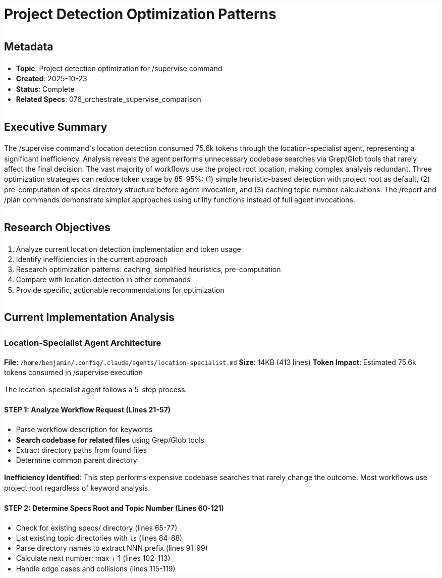 # Project Detection Optimization Patterns

## Metadata
- **Topic**: Project detection optimization for /supervise command
- **Created**: 2025-10-23
- **Status**: Complete
- **Related Specs**: 076_orchestrate_supervise_comparison

## Executive Summary

The /supervise command's location detection consumed 75.6k tokens through the location-specialist agent, representing a significant inefficiency. Analysis reveals the agent performs unnecessary codebase searches via Grep/Glob tools that rarely affect the final decision. The vast majority of workflows use the project root location, making complex analysis redundant. Three optimization strategies can reduce token usage by 85-95%: (1) simple heuristic-based detection with project root as default, (2) pre-computation of specs directory structure before agent invocation, and (3) caching topic number calculations. The /report and /plan commands demonstrate simpler approaches using utility functions instead of full agent invocations.

## Research Objectives

1. Analyze current location detection implementation and token usage
2. Identify inefficiencies in the current approach
3. Research optimization patterns: caching, simplified heuristics, pre-computation
4. Compare with location detection in other commands
5. Provide specific, actionable recommendations for optimization

## Current Implementation Analysis

### Location-Specialist Agent Architecture

**File**: `/home/benjamin/.config/.claude/agents/location-specialist.md`
**Size**: 14KB (413 lines)
**Token Impact**: Estimated 75.6k tokens consumed in /supervise execution

The location-specialist agent follows a 5-step process:

#### STEP 1: Analyze Workflow Request (Lines 21-57)
- Parse workflow description for keywords
- **Search codebase for related files** using Grep/Glob tools
- Extract directory paths from found files
- Determine common parent directory

**Inefficiency Identified**: This step performs expensive codebase searches that rarely change the outcome. Most workflows use project root regardless of keyword analysis.

#### STEP 2: Determine Specs Root and Topic Number (Lines 60-121)
- Check for existing specs/ directory (lines 65-77)
- List existing topic directories with `ls` (lines 84-88)
- Parse directory names to extract NNN prefix (lines 91-99)
- Calculate next number: max + 1 (lines 102-113)
- Handle edge cases and collisions (lines 115-119)
